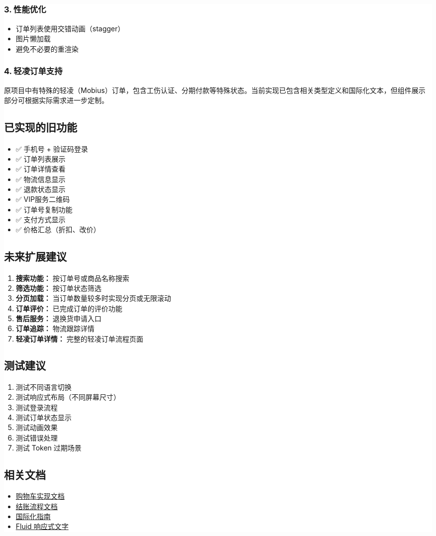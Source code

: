 ### 3. 性能优化
- 订单列表使用交错动画（stagger）
- 图片懒加载
- 避免不必要的重渲染

### 4. 轻凌订单支持
原项目中有特殊的轻凌（Mobius）订单，包含工伤认证、分期付款等特殊状态。当前实现已包含相关类型定义和国际化文本，但组件展示部分可根据实际需求进一步定制。

## 已实现的旧功能

- ✅ 手机号 + 验证码登录
- ✅ 订单列表展示
- ✅ 订单详情查看
- ✅ 物流信息显示
- ✅ 退款状态显示
- ✅ VIP服务二维码
- ✅ 订单号复制功能
- ✅ 支付方式显示
- ✅ 价格汇总（折扣、改价）

## 未来扩展建议

1. **搜索功能：** 按订单号或商品名称搜索
2. **筛选功能：** 按订单状态筛选
3. **分页加载：** 当订单数量较多时实现分页或无限滚动
4. **订单评价：** 已完成订单的评价功能
5. **售后服务：** 退换货申请入口
6. **订单追踪：** 物流跟踪详情
7. **轻凌订单详情：** 完整的轻凌订单流程页面

## 测试建议

1. 测试不同语言切换
2. 测试响应式布局（不同屏幕尺寸）
3. 测试登录流程
4. 测试订单状态显示
5. 测试动画效果
6. 测试错误处理
7. 测试 Token 过期场景

## 相关文档

- [购物车实现文档](./SHOPPING_CART_IMPLEMENTATION.md)
- [结账流程文档](./CHECKOUT_MIGRATION.md)
- [国际化指南](./CROWDIN_GUIDE.md)
- [Fluid 响应式文字](./FLUID_TYPOGRAPHY.md)

